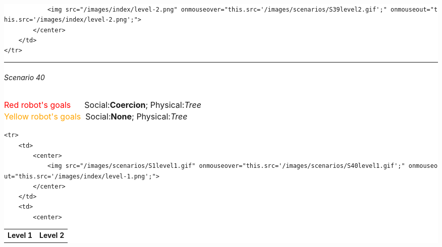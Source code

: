                 <img src="/images/index/level-2.png" onmouseover="this.src='/images/scenarios/S39level2.gif';" onmouseout="this.src='/images/index/level-2.png';">
            </center>
        </td>
    </tr>
</table>

---

###### Scenario 40 ######
<span style="font-size:medium;"><font color="red">Red robot's goals&nbsp;&nbsp;&nbsp;&nbsp;&nbsp;</font> Social:**Coercion**; Physical:*Tree* <br/><font color="orange">Yellow robot's goals&nbsp;</font> Social:**None**; Physical:*Tree*</span>

<table cellpadding="1">
    <tr>
        <td style="width:50%; text-align:center">
            <b>Level 1</b>
        </td>
        <td style="width:50%; text-align:center">
            <b>Level 2</b>
        </td>
    </tr>
    
    <tr>
        <td>
            <center>
                <img src="/images/scenarios/S1level1.gif" onmouseover="this.src='/images/scenarios/S40level1.gif';" onmouseout="this.src='/images/index/level-1.png';">
            </center>
        </td>
        <td>
            <center>